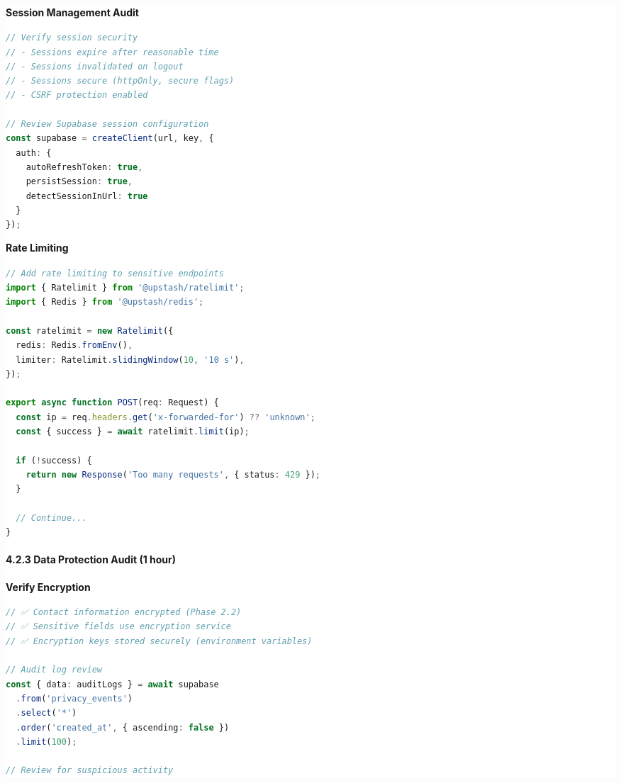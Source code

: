 **Session Management Audit**

```typescript
// Verify session security
// - Sessions expire after reasonable time
// - Sessions invalidated on logout
// - Sessions secure (httpOnly, secure flags)
// - CSRF protection enabled

// Review Supabase session configuration
const supabase = createClient(url, key, {
  auth: {
    autoRefreshToken: true,
    persistSession: true,
    detectSessionInUrl: true
  }
});
```

**Rate Limiting**

```typescript
// Add rate limiting to sensitive endpoints
import { Ratelimit } from '@upstash/ratelimit';
import { Redis } from '@upstash/redis';

const ratelimit = new Ratelimit({
  redis: Redis.fromEnv(),
  limiter: Ratelimit.slidingWindow(10, '10 s'),
});

export async function POST(req: Request) {
  const ip = req.headers.get('x-forwarded-for') ?? 'unknown';
  const { success } = await ratelimit.limit(ip);

  if (!success) {
    return new Response('Too many requests', { status: 429 });
  }

  // Continue...
}
```

#### 4.2.3 Data Protection Audit (1 hour)

**Verify Encryption**

```typescript
// ✅ Contact information encrypted (Phase 2.2)
// ✅ Sensitive fields use encryption service
// ✅ Encryption keys stored securely (environment variables)

// Audit log review
const { data: auditLogs } = await supabase
  .from('privacy_events')
  .select('*')
  .order('created_at', { ascending: false })
  .limit(100);

// Review for suspicious activity
```
